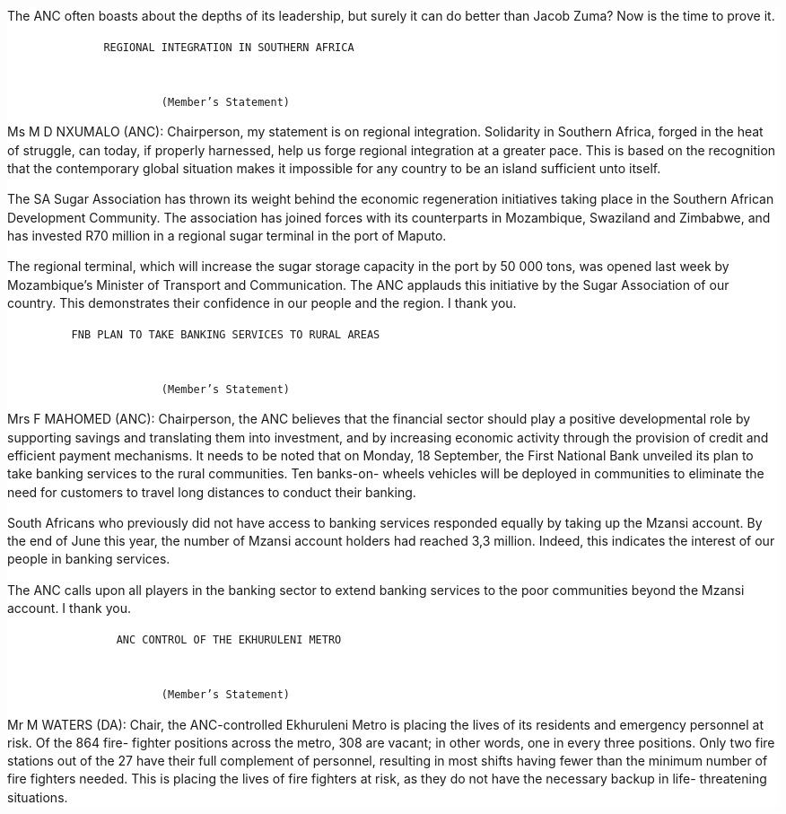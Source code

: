 The ANC often boasts about the depths of its leadership, but surely it can
do better than Jacob Zuma? Now is the time to prove it.


                   REGIONAL INTEGRATION IN SOUTHERN AFRICA


                            (Member’s Statement)

Ms M D NXUMALO (ANC): Chairperson, my statement is on regional integration.
Solidarity in Southern Africa, forged in the heat of struggle, can today,
if properly harnessed, help us forge regional integration at a greater
pace. This is based on the recognition that the contemporary global
situation makes it impossible for any country to be an island sufficient
unto itself.

The SA Sugar Association has thrown its weight behind the economic
regeneration initiatives taking place in the Southern African Development
Community. The association has joined forces with its counterparts in
Mozambique, Swaziland and Zimbabwe, and has invested R70 million in a
regional sugar terminal in the port of Maputo.

The regional terminal, which will increase the sugar storage capacity in
the port by 50 000 tons, was opened last week by Mozambique’s Minister of
Transport and Communication. The ANC applauds this initiative by the Sugar
Association of our country. This demonstrates their confidence in our
people and the region. I thank you.




              FNB PLAN TO TAKE BANKING SERVICES TO RURAL AREAS


                            (Member’s Statement)

Mrs F MAHOMED (ANC): Chairperson, the ANC believes that the financial
sector should play a positive developmental role by supporting savings and
translating them into investment, and by increasing economic activity
through the provision of credit and efficient payment mechanisms. It needs
to be noted that on Monday, 18 September, the First National Bank unveiled
its plan to take banking services to the rural communities. Ten banks-on-
wheels vehicles will be deployed in communities to eliminate the need for
customers to travel long distances to conduct their banking.

South Africans who previously did not have access to banking services
responded equally by taking up the Mzansi account. By the end of June this
year, the number of Mzansi account holders had reached 3,3 million. Indeed,
this indicates the interest of our people in banking services.

The ANC calls upon all players in the banking sector to extend banking
services to the poor communities beyond the Mzansi account. I thank you.


                     ANC CONTROL OF THE EKHURULENI METRO


                            (Member’s Statement)

Mr M WATERS (DA): Chair, the ANC-controlled Ekhuruleni Metro is placing the
lives of its residents and emergency personnel at risk. Of the 864 fire-
fighter positions across the metro, 308 are vacant; in other words, one in
every three positions. Only two fire stations out of the 27 have their full
complement of personnel, resulting in most shifts having fewer than the
minimum number of fire fighters needed. This is placing the lives of fire
fighters at risk, as they do not have the necessary backup in life-
threatening situations.
